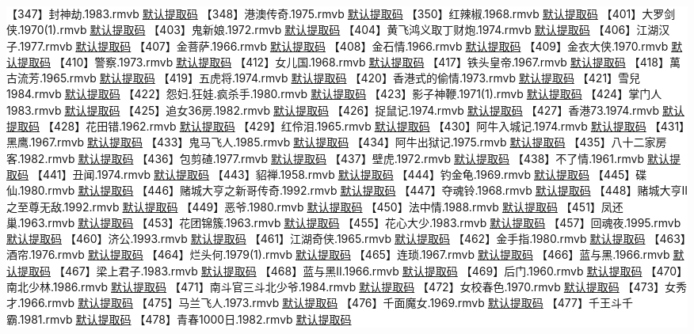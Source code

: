 【347】封神劫.1983.rmvb	<a href="https://pan.baidu.com/s/1idX-jt2FWxfa95n6alIHKA">默认提取码</a>
【348】港澳传奇.1975.rmvb	<a href="https://pan.baidu.com/s/1yQFZphakNa5jUVvb1QHCig">默认提取码</a>
【350】红辣椒.1968.rmvb	<a href="https://pan.baidu.com/s/19V0eUlYYR7z9DodlPLD9rw">默认提取码</a>
【401】大罗剑侠.1970(1).rmvb	<a href="https://pan.baidu.com/s/1v2lbwT831TuE_24zOQnD0Q">默认提取码</a>
【403】鬼新娘.1972.rmvb	<a href="https://pan.baidu.com/s/1_APU_NOzERRktIXsLyqZiA">默认提取码</a>
【404】黄飞鸿义取丁财炮.1974.rmvb	<a href="https://pan.baidu.com/s/1hLJqmdzMezG8u3FoV_bIqg">默认提取码</a>
【406】江湖汉子.1977.rmvb	<a href="https://pan.baidu.com/s/1ERQLJvl3ElKxCvEEvO_NVw">默认提取码</a>
【407】金菩萨.1966.rmvb	<a href="https://pan.baidu.com/s/1AA5ceFhXAKVzgRe1bfn9VA">默认提取码</a>
【408】金石情.1966.rmvb	<a href="https://pan.baidu.com/s/1mFG1vpPqLrPlIG8RI6tFrw">默认提取码</a>
【409】金衣大侠.1970.rmvb	<a href="https://pan.baidu.com/s/106n4eUlqi5WhaTvglPhCIA">默认提取码</a>
【410】警察.1973.rmvb	<a href="https://pan.baidu.com/s/1RozrM_24detK49G6njKRWA">默认提取码</a>
【412】女儿国.1968.rmvb	<a href="https://pan.baidu.com/s/1YTbxZh4oQStdMBkrSxLnjQ">默认提取码</a>
【417】铁头皇帝.1967.rmvb	<a href="https://pan.baidu.com/s/1GmPj1UPGVRbXTB6Fe26VSg">默认提取码</a>
【418】萬古流芳.1965.rmvb	<a href="https://pan.baidu.com/s/1khFIPFr2Xgj0vBaZkwrpdw">默认提取码</a>
【419】五虎将.1974.rmvb	<a href="https://pan.baidu.com/s/1v0H94GljtzRbldnfE8SwLA">默认提取码</a>
【420】香港式的偷情.1973.rmvb	<a href="https://pan.baidu.com/s/15lEGsS5W3ONI0T-ZH12srQ">默认提取码</a>
【421】雪兒 1984.rmvb	<a href="https://pan.baidu.com/s/1mYmAnJTspXVhNSDLDTpqzw">默认提取码</a>
【422】怨妇.狂娃.疯杀手.1980.rmvb	<a href="https://pan.baidu.com/s/1zGwLQoxHgroTQMREk52ypA">默认提取码</a>
【423】影子神鞭.1971(1).rmvb	<a href="https://pan.baidu.com/s/1EuataGfTs7QL03ih-8jr1g">默认提取码</a>
【424】掌门人 1983.rmvb	<a href="https://pan.baidu.com/s/1nn_jhR4FvkCzhG7Hzx5PHQ">默认提取码</a>
【425】追女36房.1982.rmvb	<a href="https://pan.baidu.com/s/11Il-KAnSCekVkqK40CGtoA">默认提取码</a>
【426】捉鼠记.1974.rmvb	<a href="https://pan.baidu.com/s/1_vuOLFqhIhteQZF--0mGBQ">默认提取码</a>
【427】香港73.1974.rmvb	<a href="https://pan.baidu.com/s/1A5hpQhxxgEu_FPw7RhXYkg">默认提取码</a>
【428】花田错.1962.rmvb	<a href="https://pan.baidu.com/s/1DqWqvqKXztayEW4pDNtjPg">默认提取码</a>
【429】红伶泪.1965.rmvb	<a href="https://pan.baidu.com/s/1kphfvD7PUuCH4tNsxSLH0w">默认提取码</a>
【430】阿牛入城记.1974.rmvb	<a href="https://pan.baidu.com/s/16I6W7QmA3oFVNnSkEvybrA">默认提取码</a>
【431】黑鹰.1967.rmvb	<a href="https://pan.baidu.com/s/14lpuzAe89pJSR9FpoGLqbA">默认提取码</a>
【433】鬼马飞人.1985.rmvb	<a href="https://pan.baidu.com/s/1t1tstXljTE9u4GsP8SqZEA">默认提取码</a>
【434】阿牛出狱记.1975.rmvb	<a href="https://pan.baidu.com/s/1hbczUP2U8m2DlI-NUXBrqQ">默认提取码</a>
【435】八十二家房客.1982.rmvb	<a href="https://pan.baidu.com/s/1vMx7pgnwy61Gej4PpHYHSQ">默认提取码</a>
【436】包剪碴.1977.rmvb	<a href="https://pan.baidu.com/s/1SCLLD6euiAJ-nkjNW51Gig">默认提取码</a>
【437】壁虎.1972.rmvb	<a href="https://pan.baidu.com/s/16JJgIrMqtqxXB_C7Q_h1Ug">默认提取码</a>
【438】不了情.1961.rmvb	<a href="https://pan.baidu.com/s/1CaUp1NllxRKvqmRik7zgdg">默认提取码</a>
【441】丑闻.1974.rmvb	<a href="https://pan.baidu.com/s/1yR0L2kfmanFlAeGABGibgQ">默认提取码</a>
【443】貂禅.1958.rmvb	<a href="https://pan.baidu.com/s/11SMu314uWrKuFIJaGZfxSg">默认提取码</a>
【444】钓金龟.1969.rmvb	<a href="https://pan.baidu.com/s/1luqJIdkgERiRTukGHUzx3w">默认提取码</a>
【445】碟仙.1980.rmvb	<a href="https://pan.baidu.com/s/1wgJn9B6jqRuUF2qCdKkGgQ">默认提取码</a>
【446】赌城大亨之新哥传奇.1992.rmvb	<a href="https://pan.baidu.com/s/1ZiPd_5mJb9Zx24luP_4vyw">默认提取码</a>
【447】夺魂铃.1968.rmvb	<a href="https://pan.baidu.com/s/1jiFEUssx21otVAsafm9iLg">默认提取码</a>
【448】赌城大亨II之至尊无敌.1992.rmvb	<a href="https://pan.baidu.com/s/1VDFuC8q5F6PeEZyjao-NRg">默认提取码</a>
【449】恶爷.1980.rmvb	<a href="https://pan.baidu.com/s/1zmLv9-38cQi9-aiZ28UvsQ">默认提取码</a>
【450】法中情.1988.rmvb	<a href="https://pan.baidu.com/s/1ikNP2uRV_zEVvRIQ9S0g6w">默认提取码</a>
【451】凤还巢.1963.rmvb	<a href="https://pan.baidu.com/s/1Wr9sA5GGo-TzxjIkcqxzww">默认提取码</a>
【453】花团锦簇.1963.rmvb	<a href="https://pan.baidu.com/s/1omYKEqLWqaIm3duYtiTP9g">默认提取码</a>
【455】花心大少.1983.rmvb	<a href="https://pan.baidu.com/s/11L_SPmbzsJERu9HXVnzPuQ">默认提取码</a>
【457】回魂夜.1995.rmvb	<a href="https://pan.baidu.com/s/1cWFtRHHr37CKcN7sKbP2Ug">默认提取码</a>
【460】济公.1993.rmvb	<a href="https://pan.baidu.com/s/1_immMY7cDvXjwi-Sju0Mbg">默认提取码</a>
【461】江湖奇侠.1965.rmvb	<a href="https://pan.baidu.com/s/13uTQ38WPo_matcPvJxgZ9g">默认提取码</a>
【462】金手指.1980.rmvb	<a href="https://pan.baidu.com/s/11qKhUw0PEefRyl2Sr4nP6A">默认提取码</a>
【463】酒帘.1976.rmvb	<a href="https://pan.baidu.com/s/1mj8fUcotbgIA35GgCMaN7A">默认提取码</a>
【464】烂头何.1979(1).rmvb	<a href="https://pan.baidu.com/s/1Yks1UYDFGVVu4TVfhX5GuQ">默认提取码</a>
【465】连琐.1967.rmvb	<a href="https://pan.baidu.com/s/1w-hPbyMSxtEY6Nw8D9Rkeg">默认提取码</a>
【466】蓝与黑.1966.rmvb	<a href="https://pan.baidu.com/s/1Wcg7qXALBE76htyazkdIAQ">默认提取码</a>
【467】梁上君子.1983.rmvb	<a href="https://pan.baidu.com/s/1ebLgidfrT1nfeDlrZL9eUA">默认提取码</a>
【468】蓝与黑II.1966.rmvb	<a href="https://pan.baidu.com/s/1Id5c6L1bs6PdZTJfo5i9mA">默认提取码</a>
【469】后门.1960.rmvb	<a href="https://pan.baidu.com/s/1aluYb01OJEbLqUQuVxXJeg">默认提取码</a>
【470】南北少林.1986.rmvb	<a href="https://pan.baidu.com/s/130aEyfJ-atwLxpHgBLNYwg">默认提取码</a>
【471】南斗官三斗北少爷.1984.rmvb	<a href="https://pan.baidu.com/s/1CPlTcRnTD4cyIOFLPI4sHA">默认提取码</a>
【472】女校春色.1970.rmvb	<a href="https://pan.baidu.com/s/193IWFYqM8olzKnL2JYg73Q">默认提取码</a>
【473】女秀才.1966.rmvb	<a href="https://pan.baidu.com/s/1f0vJ9g1u9-jl2KmVCDXdHw">默认提取码</a>
【475】马兰飞人.1973.rmvb	<a href="https://pan.baidu.com/s/1z7yd_VdUWrUtHl12UVjBdg">默认提取码</a>
【476】千面魔女.1969.rmvb	<a href="https://pan.baidu.com/s/1uWeqlHq7t6oGJvoRu4s7kw">默认提取码</a>
【477】千王斗千霸.1981.rmvb	<a href="https://pan.baidu.com/s/11x176f83wAtcO1JR4wo5yA">默认提取码</a>
【478】青春1000日.1982.rmvb	<a href="https://pan.baidu.com/s/15Io4_FkwW-12YklV5rM-1A">默认提取码</a>